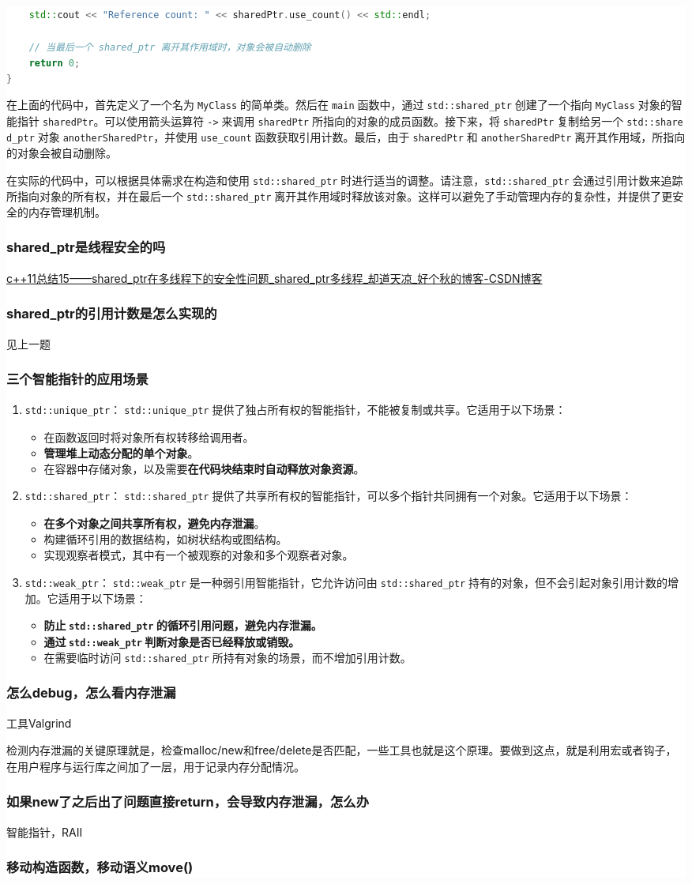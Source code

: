 ```cpp
    std::cout << "Reference count: " << sharedPtr.use_count() << std::endl;

    // 当最后一个 shared_ptr 离开其作用域时，对象会被自动删除
    return 0;
}
```

在上面的代码中，首先定义了一个名为 `MyClass` 的简单类。然后在 `main` 函数中，通过 `std::shared_ptr` 创建了一个指向 `MyClass` 对象的智能指针 `sharedPtr`。可以使用箭头运算符 `->` 来调用 `sharedPtr` 所指向的对象的成员函数。接下来，将 `sharedPtr` 复制给另一个 `std::shared_ptr` 对象 `anotherSharedPtr`，并使用 `use_count` 函数获取引用计数。最后，由于 `sharedPtr` 和 `anotherSharedPtr` 离开其作用域，所指向的对象会被自动删除。

在实际的代码中，可以根据具体需求在构造和使用 `std::shared_ptr` 时进行适当的调整。请注意，`std::shared_ptr` 会通过引用计数来追踪所指向对象的所有权，并在最后一个 `std::shared_ptr` 离开其作用域时释放该对象。这样可以避免了手动管理内存的复杂性，并提供了更安全的内存管理机制。

### shared_ptr是线程安全的吗

[c++11总结15——shared_ptr在多线程下的安全性问题_shared_ptr多线程_却道天凉_好个秋的博客-CSDN博客](https://blog.csdn.net/www_dong/article/details/114418454)

### shared_ptr的引用计数是怎么实现的

见上一题

### 三个智能指针的应用场景

1. `std::unique_ptr`：
   `std::unique_ptr` 提供了独占所有权的智能指针，不能被复制或共享。它适用于以下场景：
    - 在函数返回时将对象所有权转移给调用者。
    - **管理堆上动态分配的单个对象**。
    - 在容器中存储对象，以及需要**在代码块结束时自动释放对象资源**。

2. `std::shared_ptr`：
   `std::shared_ptr` 提供了共享所有权的智能指针，可以多个指针共同拥有一个对象。它适用于以下场景：
    - **在多个对象之间共享所有权，避免内存泄漏**。
    - 构建循环引用的数据结构，如树状结构或图结构。
    - 实现观察者模式，其中有一个被观察的对象和多个观察者对象。

3. `std::weak_ptr`：
   `std::weak_ptr` 是一种弱引用智能指针，它允许访问由 `std::shared_ptr` 持有的对象，但不会引起对象引用计数的增加。它适用于以下场景：
    - **防止 `std::shared_ptr` 的循环引用问题，避免内存泄漏。**
    - **通过 `std::weak_ptr` 判断对象是否已经释放或销毁。**
    - 在需要临时访问 `std::shared_ptr` 所持有对象的场景，而不增加引用计数。

### 怎么debug，怎么看内存泄漏

工具Valgrind

检测内存泄漏的关键原理就是，检查malloc/new和free/delete是否匹配，一些工具也就是这个原理。要做到这点，就是利用宏或者钩子，在用户程序与运行库之间加了一层，用于记录内存分配情况。

### 如果new了之后出了问题直接return，会导致内存泄漏，怎么办

智能指针，RAII

### 移动构造函数，移动语义move()
